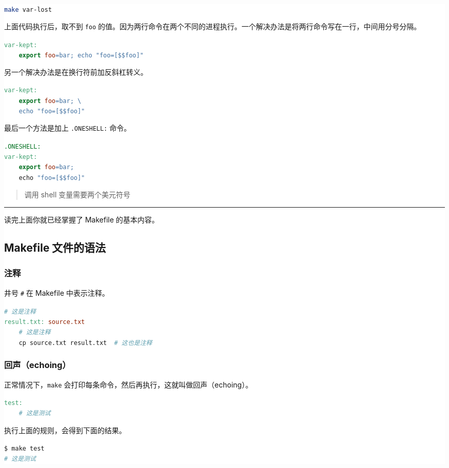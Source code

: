 ```sh
make var-lost
```

上面代码执行后，取不到 `foo` 的值。因为两行命令在两个不同的进程执行。一个解决办法是将两行命令写在一行，中间用分号分隔。

```makefile
var-kept:
	export foo=bar; echo "foo=[$$foo]"
```

另一个解决办法是在换行符前加反斜杠转义。

```makefile
var-kept:
	export foo=bar; \
	echo "foo=[$$foo]"
```

最后一个方法是加上 `.ONESHELL:` 命令。

```makefile
.ONESHELL:
var-kept:
	export foo=bar;
	echo "foo=[$$foo]"
```

> 调用 shell 变量需要两个美元符号

---

读完上面你就已经掌握了 Makefile 的基本内容。

## Makefile 文件的语法

### 注释

井号 `#` 在 Makefile 中表示注释。

```makefile
# 这是注释
result.txt: source.txt
	# 这是注释
	cp source.txt result.txt  # 这也是注释
```

### 回声（echoing）

正常情况下，`make` 会打印每条命令，然后再执行，这就叫做回声（echoing）。

```makefile
test:
	# 这是测试
```

执行上面的规则，会得到下面的结果。

```sh
$ make test
# 这是测试
```
